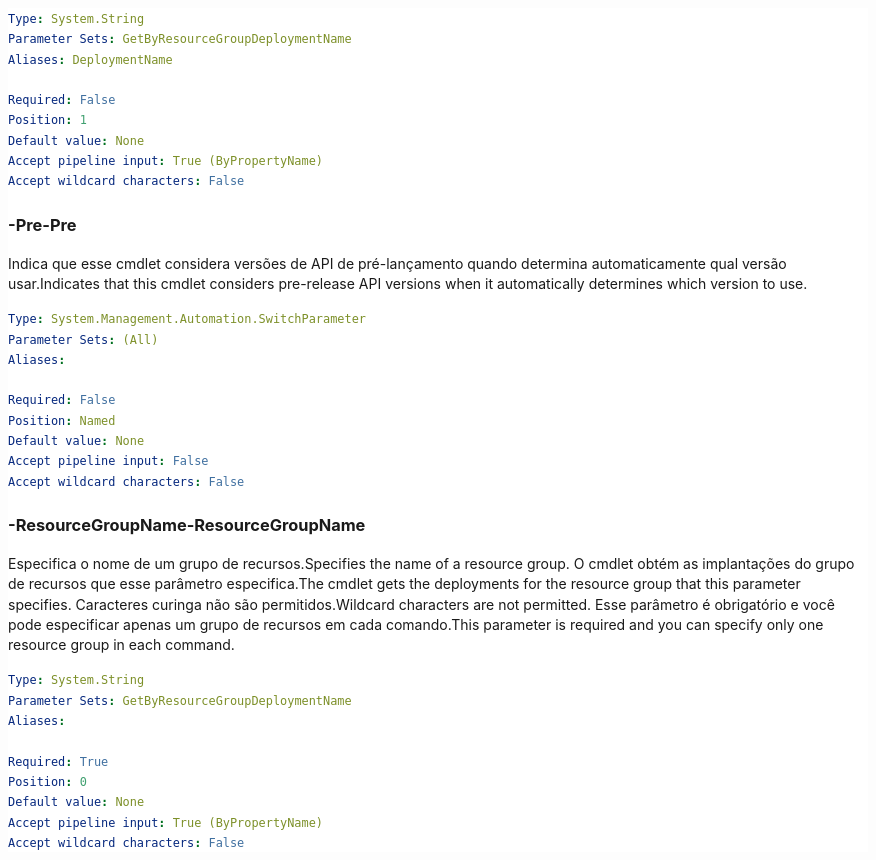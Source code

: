 ```yaml
Type: System.String
Parameter Sets: GetByResourceGroupDeploymentName
Aliases: DeploymentName

Required: False
Position: 1
Default value: None
Accept pipeline input: True (ByPropertyName)
Accept wildcard characters: False
```

### <span data-ttu-id="92e17-140">-Pre</span><span class="sxs-lookup"><span data-stu-id="92e17-140">-Pre</span></span>
<span data-ttu-id="92e17-141">Indica que esse cmdlet considera versões de API de pré-lançamento quando determina automaticamente qual versão usar.</span><span class="sxs-lookup"><span data-stu-id="92e17-141">Indicates that this cmdlet considers pre-release API versions when it automatically determines which version to use.</span></span>

```yaml
Type: System.Management.Automation.SwitchParameter
Parameter Sets: (All)
Aliases:

Required: False
Position: Named
Default value: None
Accept pipeline input: False
Accept wildcard characters: False
```

### <span data-ttu-id="92e17-142">-ResourceGroupName</span><span class="sxs-lookup"><span data-stu-id="92e17-142">-ResourceGroupName</span></span>
<span data-ttu-id="92e17-143">Especifica o nome de um grupo de recursos.</span><span class="sxs-lookup"><span data-stu-id="92e17-143">Specifies the name of a resource group.</span></span>
<span data-ttu-id="92e17-144">O cmdlet obtém as implantações do grupo de recursos que esse parâmetro especifica.</span><span class="sxs-lookup"><span data-stu-id="92e17-144">The cmdlet gets the deployments for the resource group that this parameter specifies.</span></span>
<span data-ttu-id="92e17-145">Caracteres curinga não são permitidos.</span><span class="sxs-lookup"><span data-stu-id="92e17-145">Wildcard characters are not permitted.</span></span>
<span data-ttu-id="92e17-146">Esse parâmetro é obrigatório e você pode especificar apenas um grupo de recursos em cada comando.</span><span class="sxs-lookup"><span data-stu-id="92e17-146">This parameter is required and you can specify only one resource group in each command.</span></span>

```yaml
Type: System.String
Parameter Sets: GetByResourceGroupDeploymentName
Aliases:

Required: True
Position: 0
Default value: None
Accept pipeline input: True (ByPropertyName)
Accept wildcard characters: False
```
